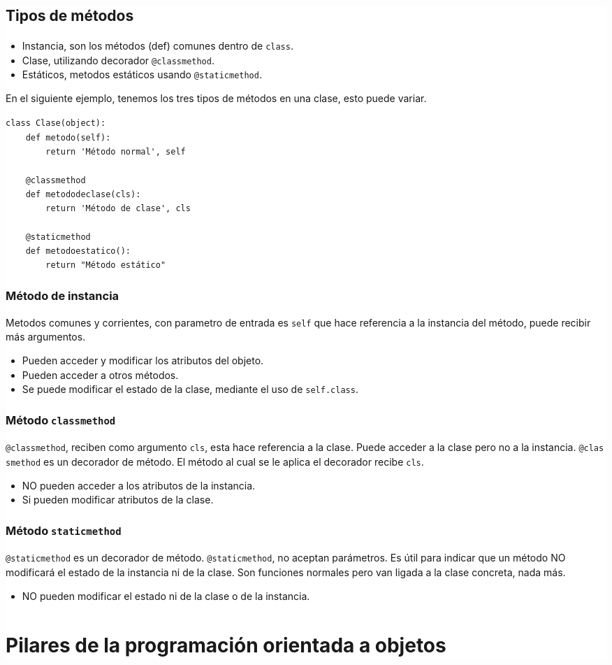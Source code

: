 
## Tipos de métodos

* Instancia, son los métodos (def) comunes dentro de `class`.
* Clase, utilizando decorador `@classmethod`.
* Estáticos, metodos estáticos usando `@staticmethod`.


En el siguiente ejemplo, tenemos los tres tipos de métodos en una clase, esto puede variar.

```
class Clase(object):
    def metodo(self):
        return 'Método normal', self

    @classmethod
    def metododeclase(cls):
        return 'Método de clase', cls

    @staticmethod
    def metodoestatico():
        return "Método estático"
```



### Método de instancia

Metodos comunes y corrientes, con parametro de entrada es `self` que hace referencia a la instancia del método, puede recibir más argumentos.

* Pueden acceder y modificar los atributos del objeto.
* Pueden acceder a otros métodos.
* Se puede modificar el estado de la clase, mediante el uso de `self.class`.

### Método `classmethod`

`@classmethod`, reciben como argumento `cls`, esta hace referencia a la clase.
Puede acceder a la clase pero no a la instancia.
`@classmethod` es un decorador de método.
El método al cual se le aplica el decorador recibe `cls`.

* NO pueden acceder a los atributos de la instancia.
* Si pueden modificar atributos de la clase.


### Método `staticmethod`

`@staticmethod` es un decorador de método.
`@staticmethod`, no aceptan parámetros.
Es útil para indicar que un método NO modificará el estado de la instancia ni de la clase.
Son funciones normales pero van ligada a la clase concreta, nada más.

* NO pueden modificar el estado ni de la clase o de la instancia.


# Pilares de la programación orientada a objetos
